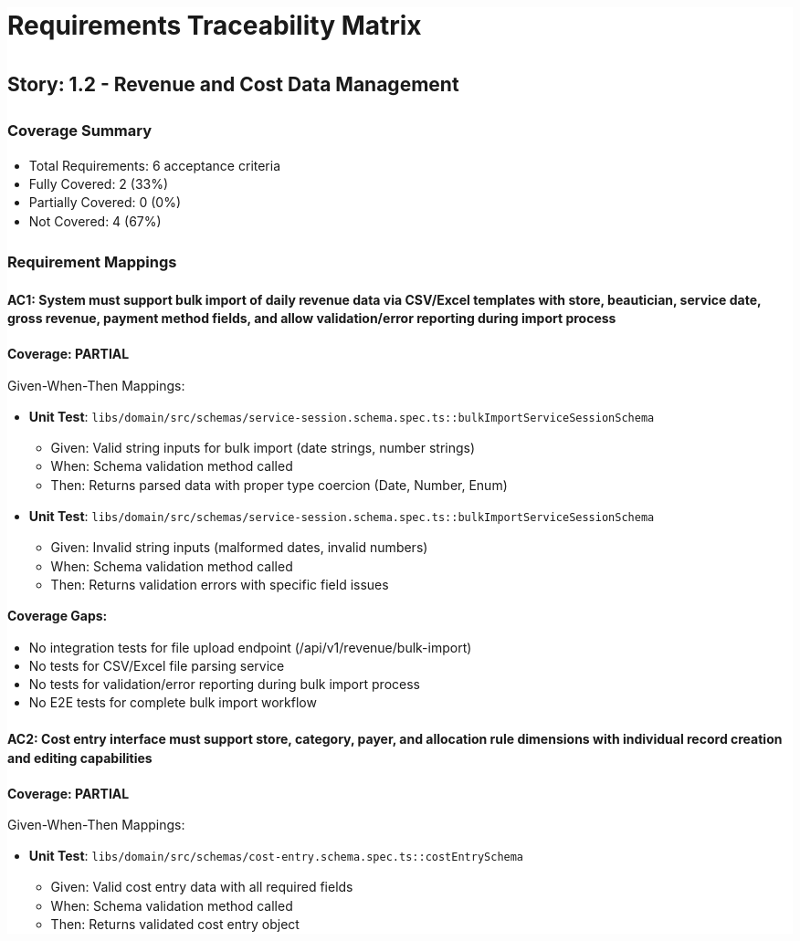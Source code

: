 # Requirements Traceability Matrix

## Story: 1.2 - Revenue and Cost Data Management

### Coverage Summary

- Total Requirements: 6 acceptance criteria
- Fully Covered: 2 (33%)
- Partially Covered: 0 (0%)
- Not Covered: 4 (67%)

### Requirement Mappings

#### AC1: System must support bulk import of daily revenue data via CSV/Excel templates with store, beautician, service date, gross revenue, payment method fields, and allow validation/error reporting during import process

**Coverage: PARTIAL**

Given-When-Then Mappings:

- **Unit Test**: `libs/domain/src/schemas/service-session.schema.spec.ts::bulkImportServiceSessionSchema`

  - Given: Valid string inputs for bulk import (date strings, number strings)
  - When: Schema validation method called
  - Then: Returns parsed data with proper type coercion (Date, Number, Enum)

- **Unit Test**: `libs/domain/src/schemas/service-session.schema.spec.ts::bulkImportServiceSessionSchema`
  - Given: Invalid string inputs (malformed dates, invalid numbers)
  - When: Schema validation method called
  - Then: Returns validation errors with specific field issues

**Coverage Gaps:**

- No integration tests for file upload endpoint (/api/v1/revenue/bulk-import)
- No tests for CSV/Excel file parsing service
- No tests for validation/error reporting during bulk import process
- No E2E tests for complete bulk import workflow

#### AC2: Cost entry interface must support store, category, payer, and allocation rule dimensions with individual record creation and editing capabilities

**Coverage: PARTIAL**

Given-When-Then Mappings:

- **Unit Test**: `libs/domain/src/schemas/cost-entry.schema.spec.ts::costEntrySchema`

  - Given: Valid cost entry data with all required fields
  - When: Schema validation method called
  - Then: Returns validated cost entry object
